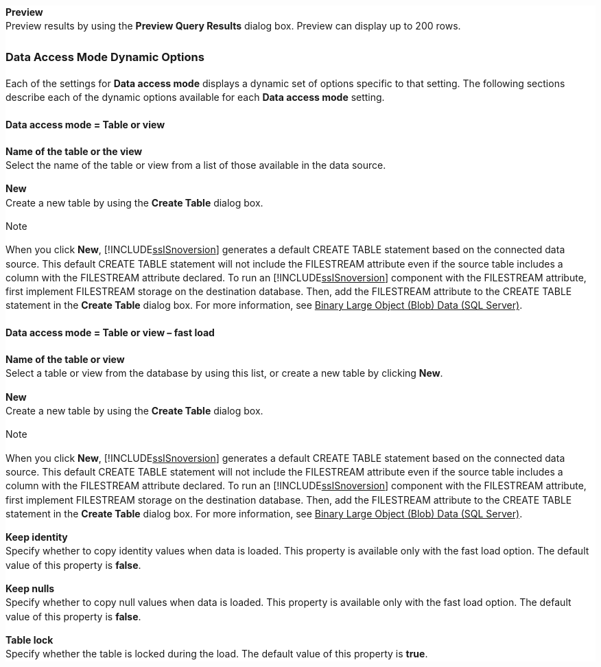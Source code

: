  **Preview**  
 Preview results by using the **Preview Query Results** dialog box. Preview can display up to 200 rows.  
  
### Data Access Mode Dynamic Options  
 Each of the settings for **Data access mode** displays a dynamic set of options specific to that setting. The following sections describe each of the dynamic options available for each **Data access mode** setting.  
  
#### Data access mode = Table or view  
 **Name of the table or the view**  
 Select the name of the table or view from a list of those available in the data source.  
  
 **New**  
 Create a new table by using the **Create Table** dialog box.  
  
> [!NOTE]  
>  When you click **New**, [!INCLUDE[ssISnoversion](../../includes/ssisnoversion-md.md)] generates a default CREATE TABLE statement based on the connected data source. This default CREATE TABLE statement will not include the FILESTREAM attribute even if the source table includes a column with the FILESTREAM attribute declared. To run an [!INCLUDE[ssISnoversion](../../includes/ssisnoversion-md.md)] component with the FILESTREAM attribute, first implement FILESTREAM storage on the destination database. Then, add the FILESTREAM attribute to the CREATE TABLE statement in the **Create Table** dialog box. For more information, see [Binary Large Object &#40;Blob&#41; Data &#40;SQL Server&#41;](../../relational-databases/blob/binary-large-object-blob-data-sql-server.md).  
  
#### Data access mode = Table or view – fast load  
 **Name of the table or view**  
 Select a table or view from the database by using this list, or create a new table by clicking **New**.  
  
 **New**  
 Create a new table by using the **Create Table** dialog box.  
  
> [!NOTE]  
>  When you click **New**, [!INCLUDE[ssISnoversion](../../includes/ssisnoversion-md.md)] generates a default CREATE TABLE statement based on the connected data source. This default CREATE TABLE statement will not include the FILESTREAM attribute even if the source table includes a column with the FILESTREAM attribute declared. To run an [!INCLUDE[ssISnoversion](../../includes/ssisnoversion-md.md)] component with the FILESTREAM attribute, first implement FILESTREAM storage on the destination database. Then, add the FILESTREAM attribute to the CREATE TABLE statement in the **Create Table** dialog box. For more information, see [Binary Large Object &#40;Blob&#41; Data &#40;SQL Server&#41;](../../relational-databases/blob/binary-large-object-blob-data-sql-server.md).  
  
 **Keep identity**  
 Specify whether to copy identity values when data is loaded. This property is available only with the fast load option. The default value of this property is **false**.  
  
 **Keep nulls**  
 Specify whether to copy null values when data is loaded. This property is available only with the fast load option. The default value of this property is **false**.  
  
 **Table lock**  
 Specify whether the table is locked during the load. The default value of this property is **true**.  
  